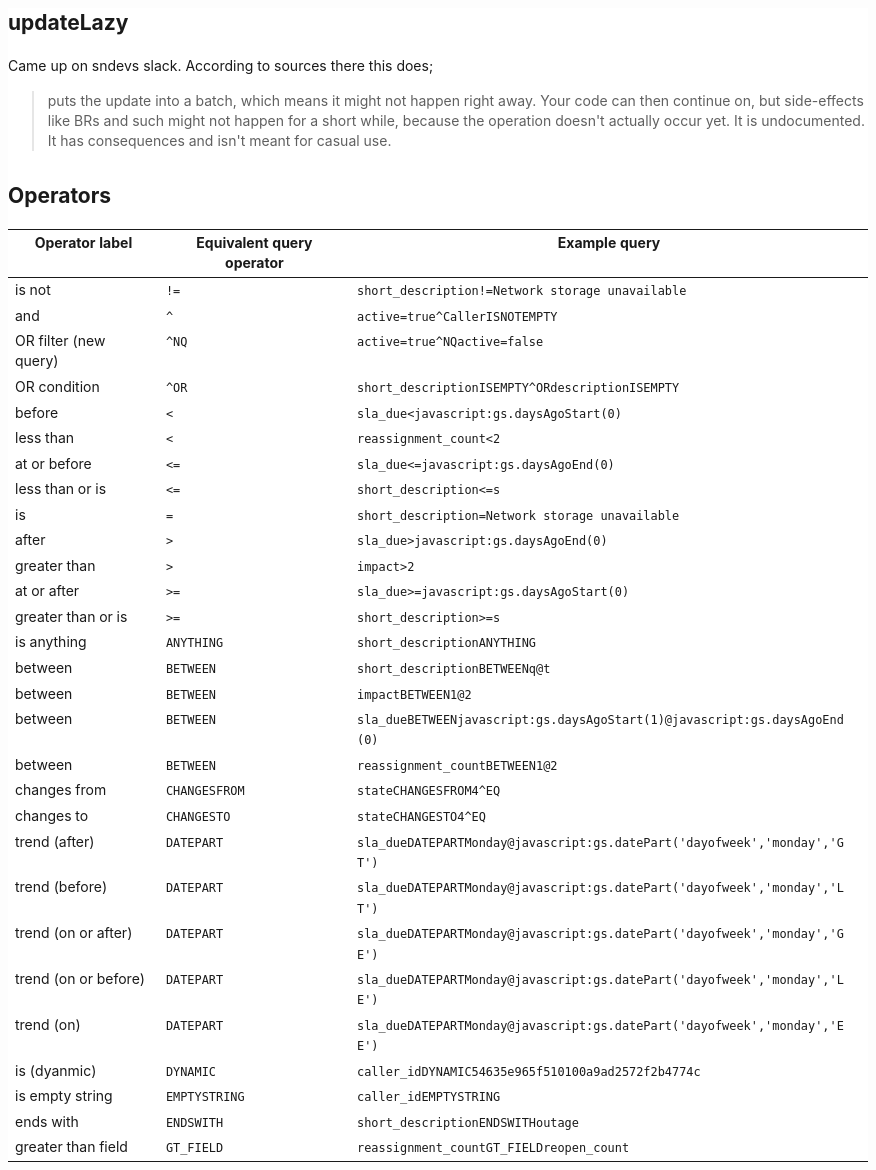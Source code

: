 ## updateLazy

Came up on sndevs slack. According to sources there this does;

> puts the update into a batch, which means it might not happen right
> away. Your code can then continue on, but side-effects like BRs and
> such might not happen for a short while, because the operation doesn't
> actually occur yet. It is undocumented. It has consequences and isn't
> meant for casual use.

## Operators

| Operator label           | Equivalent query operator | Example query                                                                 |
|--------------------------|---------------------------|-------------------------------------------------------------------------------|
| is not                   | `!=`                      | `short_description!=Network storage unavailable`                              |
| and                      | `^`                       | `active=true^CallerISNOTEMPTY`                                                |
| OR filter (new query)    | `^NQ`                     | `active=true^NQactive=false`                                                  |
| OR condition             | `^OR`                     | `short_descriptionISEMPTY^ORdescriptionISEMPTY`                               |
| before                   | `<`                       | `sla_due<javascript:gs.daysAgoStart(0)`                                       |
| less than                | `<`                       | `reassignment_count<2`                                                        |
| at or before             | `<=`                      | `sla_due<=javascript:gs.daysAgoEnd(0)`                                        |
| less than or is          | `<=`                      | `short_description<=s`                                                        |
| is                       | `=`                       | `short_description=Network storage unavailable`                               |
| after                    | `>`                       | `sla_due>javascript:gs.daysAgoEnd(0)`                                         |
| greater than             | `>`                       | `impact>2`                                                                    |
| at or after              | `>=`                      | `sla_due>=javascript:gs.daysAgoStart(0)`                                      |
| greater than or is       | `>=`                      | `short_description>=s`                                                        |
| is anything              | `ANYTHING`                | `short_descriptionANYTHING`                                                   |
| between                  | `BETWEEN`                 | `short_descriptionBETWEENq@t`                                                 |
| between                  | `BETWEEN`                 | `impactBETWEEN1@2`                                                            |
| between                  | `BETWEEN`                 | `sla_dueBETWEENjavascript:gs.daysAgoStart(1)@javascript:gs.daysAgoEnd(0)`     |
| between                  | `BETWEEN`                 | `reassignment_countBETWEEN1@2`                                                |
| changes from             | `CHANGESFROM`             | `stateCHANGESFROM4^EQ`                                                        |
| changes to               | `CHANGESTO`               | `stateCHANGESTO4^EQ`                                                          |
| trend (after)            | `DATEPART`                | `sla_dueDATEPARTMonday@javascript:gs.datePart('dayofweek','monday','GT')`     |
| trend (before)           | `DATEPART`                | `sla_dueDATEPARTMonday@javascript:gs.datePart('dayofweek','monday','LT')`     |
| trend (on or after)      | `DATEPART`                | `sla_dueDATEPARTMonday@javascript:gs.datePart('dayofweek','monday','GE')`     |
| trend (on or before)     | `DATEPART`                | `sla_dueDATEPARTMonday@javascript:gs.datePart('dayofweek','monday','LE')`     |
| trend (on)               | `DATEPART`                | `sla_dueDATEPARTMonday@javascript:gs.datePart('dayofweek','monday','EE')`     |
| is (dyanmic)             | `DYNAMIC`                 | `caller_idDYNAMIC54635e965f510100a9ad2572f2b4774c`                            |
| is empty string          | `EMPTYSTRING`             | `caller_idEMPTYSTRING`                                                        |
| ends with                | `ENDSWITH`                | `short_descriptionENDSWITHoutage`                                             |
| greater than field       | `GT_FIELD`                | `reassignment_countGT_FIELDreopen_count`                                      |